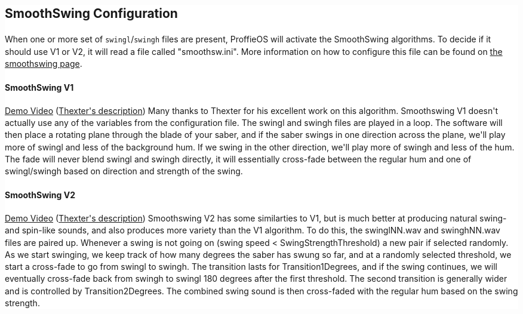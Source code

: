 ## SmoothSwing Configuration
When one or more set of `swingl`/`swingh` files are present, ProffieOS will activate the SmoothSwing algorithms. To decide if it should use V1 or V2, it will read a file called "smoothsw.ini". More information on how to configure this file can be found on [the smoothswing page](/sound/smoothsw.ini.html).

#### SmoothSwing V1
[Demo Video](https://www.youtube.com/watch?v=4AAYGw09bu0) ([Thexter's description](https://www.fx-sabers.com/forum/index.php?topic=51430))
Many thanks to Thexter for his excellent work on this algorithm. Smoothswing V1 doesn't actually use any of the variables from the configuration file. The swingl and swingh files are played in a loop. The software will then place a rotating plane through the blade of your saber, and if the saber swings in one direction across the plane, we'll play more of swingl and less of the background hum. If we swing in the other direction, we'll play more of swingh and less of the hum. The fade will never blend swingl and swingh directly, it will essentially cross-fade between the regular hum and one of swingl/swingh based on direction and strength of the swing.

#### SmoothSwing V2
[Demo Video](https://www.youtube.com/watch?v=LHpzbtBo-5w) ([Thexter's description](http://therebelarmory.com/thread/9138/smoothswing-v2-algorithm-description))
Smoothswing V2 has some similarties to V1, but is much better at producing natural swing- and spin-like sounds, and also produces more variety than the V1 algorithm. To do this, the swinglNN.wav and swinghNN.wav files are paired up. Whenever a swing is not going on (swing speed < SwingStrengthThreshold) a new pair if selected randomly. As we start swinging, we keep track of how many degrees the saber has swung so far, and at a randomly selected threshold, we start a cross-fade to go from swingl to swingh. The transition lasts for Transition1Degrees, and if the swing continues, we will eventually cross-fade back from swingh to swingl 180 degrees after the first threshold. The second transition is generally wider and is controlled by Transition2Degrees. The combined swing sound is then cross-faded with the regular hum based on the swing strength.
